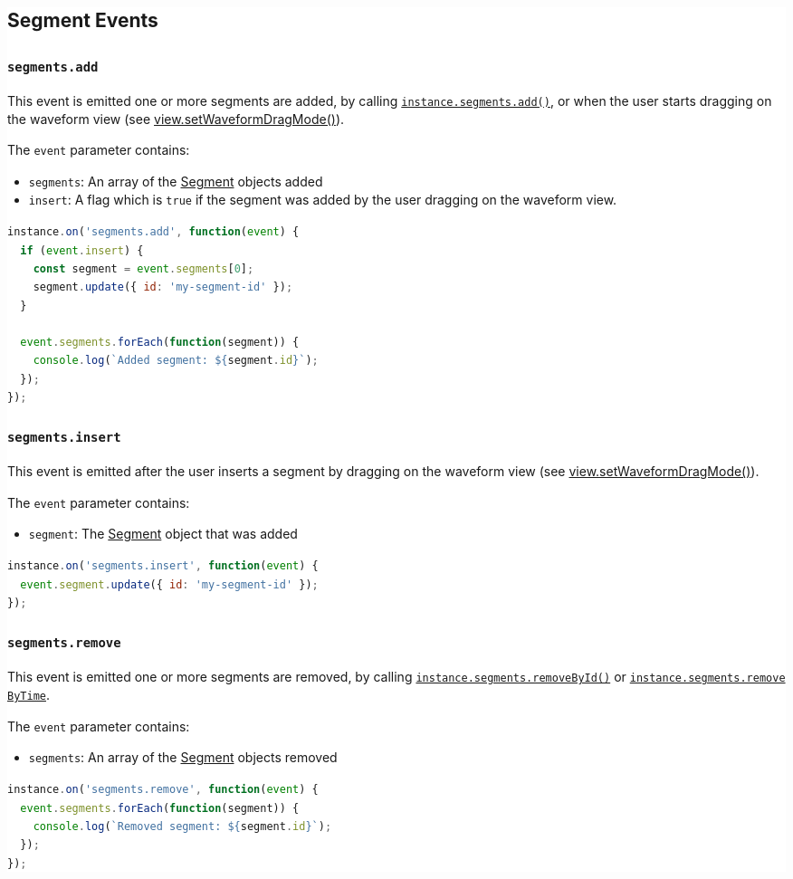 ## Segment Events

### `segments.add`

This event is emitted one or more segments are added, by calling [`instance.segments.add()`](#instancesegmentsaddsegment), or when the user starts dragging on the waveform view (see [view.setWaveformDragMode()](#viewsetwaveformdragmodemode)).

The `event` parameter contains:

* `segments`: An array of the [Segment](#segment-api) objects added
* `insert`: A flag which is `true` if the segment was added by the user dragging on the waveform view.

```js
instance.on('segments.add', function(event) {
  if (event.insert) {
    const segment = event.segments[0];
    segment.update({ id: 'my-segment-id' });
  }

  event.segments.forEach(function(segment)) {
    console.log(`Added segment: ${segment.id}`);
  });
});
```

### `segments.insert`

This event is emitted after the user inserts a segment by dragging on the waveform view (see [view.setWaveformDragMode()](#viewsetwaveformdragmodemode)).

The `event` parameter contains:

* `segment`: The [Segment](#segment-api) object that was added

```js
instance.on('segments.insert', function(event) {
  event.segment.update({ id: 'my-segment-id' });
});
```

### `segments.remove`

This event is emitted one or more segments are removed, by calling [`instance.segments.removeById()`](#instancesegmentsremovebyidsegmentid) or [`instance.segments.removeByTime`](#instancesegmentsremovebytimestarttime-endtime).

The `event` parameter contains:

* `segments`: An array of the [Segment](#segment-api) objects removed

```js
instance.on('segments.remove', function(event) {
  event.segments.forEach(function(segment)) {
    console.log(`Removed segment: ${segment.id}`);
  });
});
```
